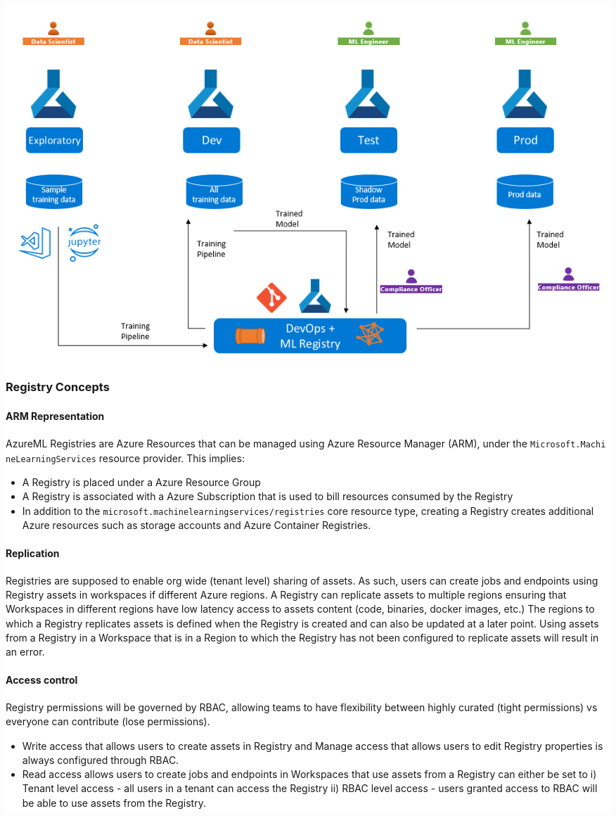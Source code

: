 
![](./images/registry-dev-test-prod.png)

### Registry Concepts

#### ARM Representation  

AzureML Registries are Azure Resources that can be managed using Azure Resource Manager (ARM), under the `Microsoft.MachineLearningServices` resource provider. This implies:
* A Registry is placed under a Azure Resource Group
* A Registry is associated with a Azure Subscription that is used to bill resources consumed by the Registry
* In addition to the `microsoft.machinelearningservices/registries` core resource type, creating a Registry creates additional Azure resources such as storage accounts and Azure Container Registries.

#### Replication
Registries are supposed to enable org wide (tenant level) sharing of assets. As such, users can create jobs and endpoints using Registry assets in workspaces if different Azure regions. A Registry can replicate assets to multiple regions ensuring that Workspaces in different regions have low latency access to assets content (code, binaries, docker images, etc.) The regions to which a Registry replicates assets is defined when the Registry is created and can also be updated at a later point. Using assets from a Registry in a Workspace that is in a Region to which the Registry has not been configured to replicate assets will result in an error. 

#### Access control 
Registry permissions will be governed by RBAC, allowing teams to have flexibility between highly curated (tight permissions) vs everyone can contribute (lose permissions). 
* Write access that allows users to create assets in Registry and Manage access that allows users to edit Registry properties is always configured through RBAC.
* Read access allows users to create jobs and endpoints in Workspaces that use assets from a Registry can either be set to i) Tenant level access - all users in a tenant can access the Registry ii) RBAC level access - users granted access to RBAC will be able to use assets from the Registry. 
